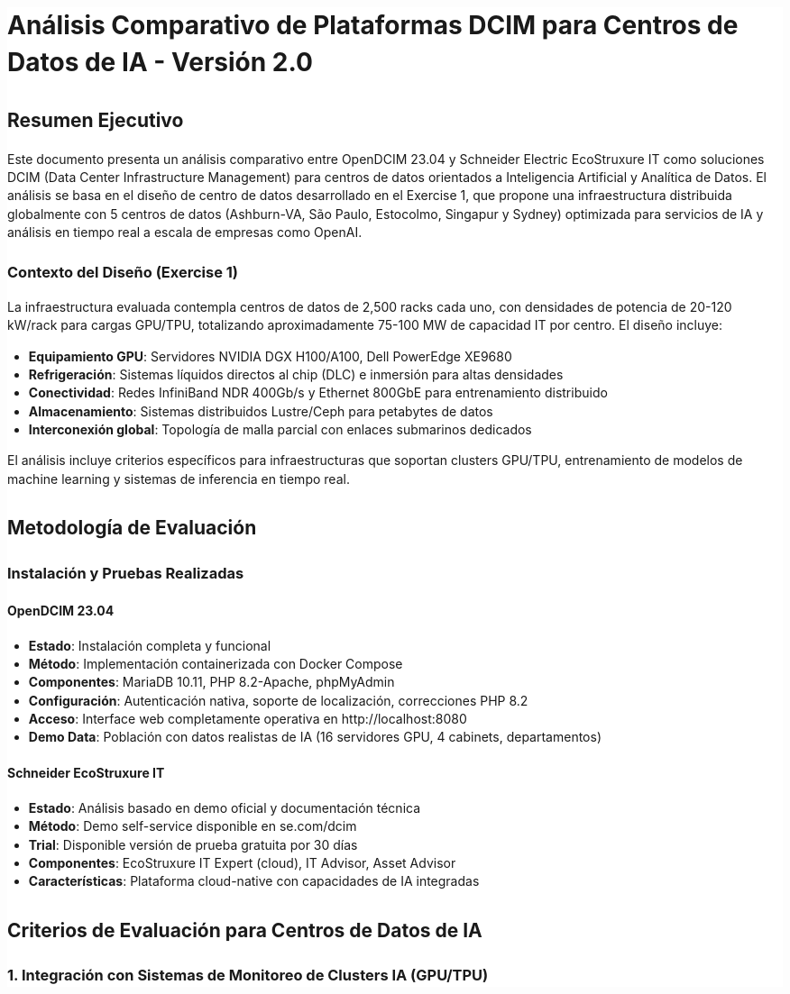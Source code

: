 # Análisis Comparativo de Plataformas DCIM para Centros de Datos de IA - Versión 2.0

## Resumen Ejecutivo

Este documento presenta un análisis comparativo entre OpenDCIM 23.04 y Schneider Electric EcoStruxure IT como soluciones DCIM (Data Center Infrastructure Management) para centros de datos orientados a Inteligencia Artificial y Analítica de Datos. El análisis se basa en el diseño de centro de datos desarrollado en el Exercise 1, que propone una infraestructura distribuida globalmente con 5 centros de datos (Ashburn-VA, São Paulo, Estocolmo, Singapur y Sydney) optimizada para servicios de IA y análisis en tiempo real a escala de empresas como OpenAI.

### Contexto del Diseño (Exercise 1)

La infraestructura evaluada contempla centros de datos de 2,500 racks cada uno, con densidades de potencia de 20-120 kW/rack para cargas GPU/TPU, totalizando aproximadamente 75-100 MW de capacidad IT por centro. El diseño incluye:

- **Equipamiento GPU**: Servidores NVIDIA DGX H100/A100, Dell PowerEdge XE9680
- **Refrigeración**: Sistemas líquidos directos al chip (DLC) e inmersión para altas densidades
- **Conectividad**: Redes InfiniBand NDR 400Gb/s y Ethernet 800GbE para entrenamiento distribuido
- **Almacenamiento**: Sistemas distribuidos Lustre/Ceph para petabytes de datos
- **Interconexión global**: Topología de malla parcial con enlaces submarinos dedicados

El análisis incluye criterios específicos para infraestructuras que soportan clusters GPU/TPU, entrenamiento de modelos de machine learning y sistemas de inferencia en tiempo real.

## Metodología de Evaluación

### Instalación y Pruebas Realizadas

#### OpenDCIM 23.04
- **Estado**: Instalación completa y funcional
- **Método**: Implementación containerizada con Docker Compose
- **Componentes**: MariaDB 10.11, PHP 8.2-Apache, phpMyAdmin
- **Configuración**: Autenticación nativa, soporte de localización, correcciones PHP 8.2
- **Acceso**: Interface web completamente operativa en http://localhost:8080
- **Demo Data**: Población con datos realistas de IA (16 servidores GPU, 4 cabinets, departamentos)

#### Schneider EcoStruxure IT
- **Estado**: Análisis basado en demo oficial y documentación técnica
- **Método**: Demo self-service disponible en se.com/dcim
- **Trial**: Disponible versión de prueba gratuita por 30 días
- **Componentes**: EcoStruxure IT Expert (cloud), IT Advisor, Asset Advisor
- **Características**: Plataforma cloud-native con capacidades de IA integradas

## Criterios de Evaluación para Centros de Datos de IA

### 1. Integración con Sistemas de Monitoreo de Clusters IA (GPU/TPU)
